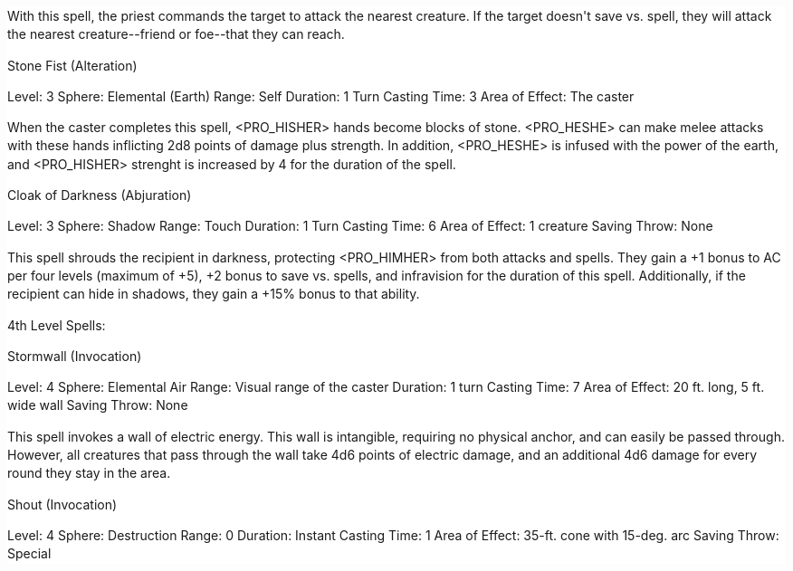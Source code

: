 With this spell, the priest commands the target to attack the nearest creature.  If the target doesn't save vs. spell, they will attack the nearest creature--friend or foe--that they can reach.

Stone Fist
(Alteration)

Level: 3
Sphere: Elemental (Earth)
Range: Self
Duration: 1 Turn
Casting Time: 3
Area of Effect: The caster

When the caster completes this spell, <PRO_HISHER> hands become blocks of stone.  <PRO_HESHE> can make melee attacks with these hands inflicting 2d8 points of damage plus strength.  In addition, <PRO_HESHE> is infused with the power of the earth, and <PRO_HISHER> strenght is increased by 4 for the duration of the spell.


 
Cloak of Darkness
(Abjuration)

Level: 3
Sphere: Shadow
Range: Touch
Duration: 1 Turn
Casting Time: 6
Area of Effect: 1 creature
Saving Throw: None

This spell shrouds the recipient in darkness, protecting <PRO_HIMHER> from both attacks and spells.  They gain a +1 bonus to AC per four levels (maximum of +5), +2 bonus to save vs. spells, and infravision for the duration of this spell.  Additionally, if the recipient can hide in shadows, they gain a +15% bonus to that ability.

 
4th Level Spells:

Stormwall
(Invocation)

Level: 4
Sphere: Elemental Air
Range: Visual range of the caster
Duration: 1 turn
Casting Time: 7
Area of Effect: 20 ft. long, 5 ft. wide wall
Saving Throw: None

This spell invokes a wall of electric energy.  This wall is intangible, requiring no physical anchor, and can easily be passed through. However, all creatures that pass through the wall take 4d6 points of electric damage, and an additional 4d6 damage for every round they stay in the area.

Shout
(Invocation)

Level: 4
Sphere: Destruction
Range: 0
Duration: Instant
Casting Time: 1
Area of Effect: 35-ft. cone with 15-deg. arc
Saving Throw: Special
